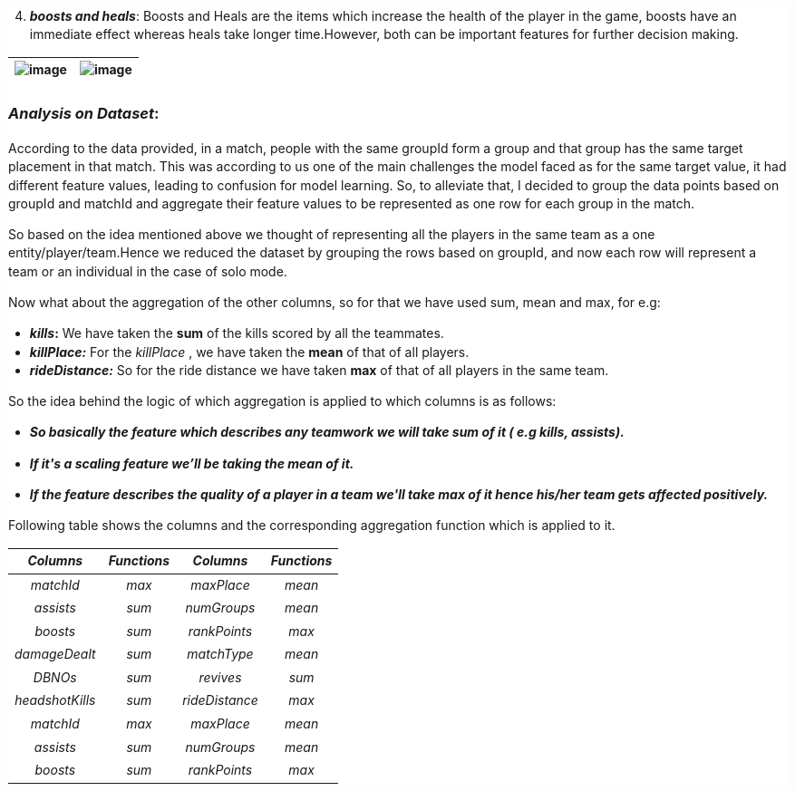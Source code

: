 4) ***boosts and heals***: Boosts and Heals are the items which increase the health of the player in the game, boosts have an immediate effect whereas heals take longer time.However, both can be important features for further decision making.


|![image](https://user-images.githubusercontent.com/110079774/212449286-ca128109-2be8-40c8-b66b-7b66317ba635.png)|![image](https://user-images.githubusercontent.com/110079774/212449289-3a056d15-b794-4165-8c59-29c02f39185a.png)|
| - | - |


### ***Analysis on Dataset*:**

According to the data provided, in a match, people with the same groupId form a group and that group has the same target placement in that match. This was according to us one of the main challenges the model faced as for the same target value, it had different feature values, leading to confusion for model learning. So, to alleviate that, I decided to group the data points based on groupId and matchId and aggregate their feature values to be represented as one row for each group in the match.

So based on the idea mentioned above we thought of representing all the players in the same team as a one entity/player/team.Hence we reduced the dataset by grouping the rows based on groupId, and now each row will represent a team or an individual in the case of solo mode.

Now what about the aggregation of the other columns, so for that we have used sum, mean and max, for e.g:

- ***kills*:** We have taken the **sum** of the kills scored by all the teammates.
- ***killPlace:*** For the *killPlace* , we have taken the **mean** of that of all players.
- ***rideDistance:*** So for the ride distance we have taken **max** of that of all players in the same team.

So the idea behind the logic of which aggregation is applied to which columns is as follows:

- ***So basically the feature which describes any teamwork we will take sum of it ( e.g kills, assists).***

- ***If it's a scaling feature we’ll be taking the mean of it.***

- ***If the feature describes the quality of a player in a team we'll take max of it hence his/her team gets affected positively.***












Following table shows the columns and the corresponding aggregation function which is applied to it.


|***Columns***|***Functions***|***Columns***|***Functions***|
| :-: | :-: | :-: | :-: |
|*matchId*|*max*|*maxPlace*|*mean*|
|*assists*|*sum*|*numGroups*|*mean*|
|*boosts*|*sum*|*rankPoints*|*max*|
|*damageDealt*|*sum*|*matchType*|*mean*|
|*DBNOs*|*sum*|*revives*|*sum*|
|*headshotKills*|*sum*|*rideDistance*|*max*|
|*matchId*|*max*|*maxPlace*|*mean*|
|*assists*|*sum*|*numGroups*|*mean*|
|*boosts*|*sum*|*rankPoints*|*max*|